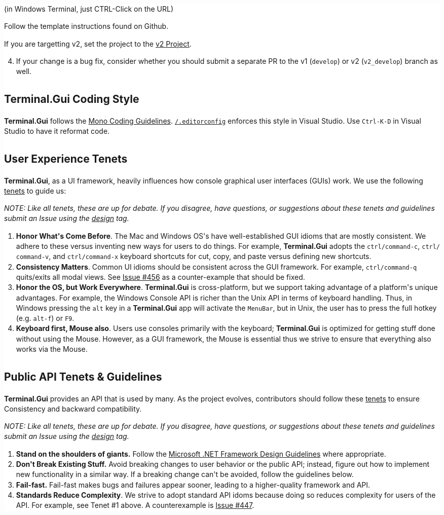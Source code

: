 (in Windows Terminal, just CTRL-Click on the URL)

Follow the template instructions found on Github.

If you are targetting v2, set the project to the [v2 Project](https://github.com/orgs/gui-cs/projects/1).

4. If your change is a bug fix, consider whether you should submit a separate PR to the v1 (`develop`) or v2 (`v2_develop`) branch as well.

## Terminal.Gui Coding Style

**Terminal.Gui** follows the [Mono Coding Guidelines](https://www.mono-project.com/community/contributing/coding-guidelines/). [`/.editorconfig`](https://github.com/gui-cs/Terminal.Gui/blob/b0a43ba338adf5ec069066e5a7dff8fea39b41db/.editorconfig) enforces this style in Visual Studio. Use `Ctrl-K-D` in Visual Studio to have it reformat code.

## User Experience Tenets

**Terminal.Gui**, as a UI framework, heavily influences how console graphical user interfaces (GUIs) work. We use the following [tenets](https://ceklog.kindel.com/2020/02/10/tenets/) to guide us:

*NOTE: Like all tenets, these are up for debate. If you disagree, have questions, or suggestions about these tenets and guidelines submit an Issue using the [design](https://github.com/gui-cs/Terminal.Gui/issues?q=is%3Aopen+is%3Aissue+label%3Adesign) tag.*

1. **Honor What's Come Before**. The Mac and Windows OS's have well-established GUI idioms that are mostly consistent. We adhere to these versus inventing new ways for users to do things. For example, **Terminal.Gui** adopts the `ctrl/command-c`, `ctrl/command-v`, and `ctrl/command-x` keyboard shortcuts for cut, copy, and paste versus defining new shortcuts.
2. **Consistency Matters**. Common UI idioms should be consistent across the GUI framework. For example, `ctrl/command-q` quits/exits all modal views. See [Issue #456](https://github.com/gui-cs/Terminal.Gui/issues/456) as a counter-example that should be fixed.
3. **Honor the OS, but Work Everywhere**. **Terminal.Gui** is cross-platform, but we support taking advantage of a platform's unique advantages. For example, the Windows Console API is richer than the Unix API in terms of keyboard handling. Thus, in Windows pressing the `alt` key in a **Terminal.Gui** app will activate the `MenuBar`, but in Unix, the user has to press the full hotkey (e.g. `alt-f`) or `F9`. 
4. **Keyboard first, Mouse also**. Users use consoles primarily with the keyboard; **Terminal.Gui** is optimized for getting stuff done without using the Mouse. However, as a GUI framework, the Mouse is essential thus we strive to ensure that everything also works via the Mouse.

## Public API Tenets & Guidelines

**Terminal.Gui** provides an API that is used by many. As the project evolves, contributors should follow these [tenets](https://ceklog.kindel.com/2020/02/10/tenets/) to ensure Consistency and backward compatibility.

*NOTE: Like all tenets, these are up for debate. If you disagree, have questions, or suggestions about these tenets and guidelines submit an Issue using the [design](https://github.com/gui-cs/Terminal.Gui/issues?q=is%3Aopen+is%3Aissue+label%3Adesign) tag.*

1. **Stand on the shoulders of giants.** Follow the [Microsoft .NET Framework Design Guidelines](https://docs.microsoft.com/en-us/dotnet/standard/design-guidelines/) where appropriate. 
2. **Don't Break Existing Stuff.** Avoid breaking changes to user behavior or the public API; instead, figure out how to implement new functionality in a similar way. If a breaking change can't be avoided, follow the guidelines below.
3. **Fail-fast.** Fail-fast makes bugs and failures appear sooner, leading to a higher-quality framework and API.
4. **Standards Reduce Complexity**. We strive to adopt standard API idoms because doing so reduces complexity for users of the API. For example, see Tenet #1 above. A counterexample is [Issue #447](https://github.com/gui-cs/Terminal.Gui/issues/447).
